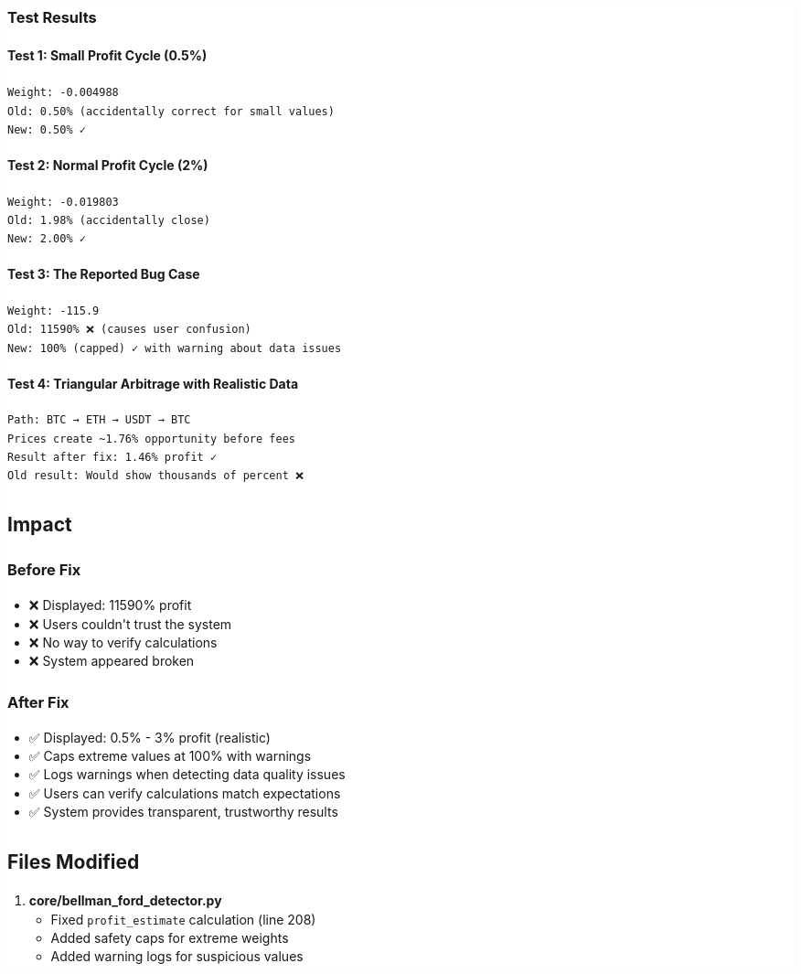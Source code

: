 ### Test Results

#### Test 1: Small Profit Cycle (0.5%)
```
Weight: -0.004988
Old: 0.50% (accidentally correct for small values)
New: 0.50% ✓
```

#### Test 2: Normal Profit Cycle (2%)
```
Weight: -0.019803
Old: 1.98% (accidentally close)
New: 2.00% ✓
```

#### Test 3: The Reported Bug Case
```
Weight: -115.9
Old: 11590% ❌ (causes user confusion)
New: 100% (capped) ✓ with warning about data issues
```

#### Test 4: Triangular Arbitrage with Realistic Data
```
Path: BTC → ETH → USDT → BTC
Prices create ~1.76% opportunity before fees
Result after fix: 1.46% profit ✓
Old result: Would show thousands of percent ❌
```

## Impact

### Before Fix
- ❌ Displayed: 11590% profit
- ❌ Users couldn't trust the system
- ❌ No way to verify calculations
- ❌ System appeared broken

### After Fix
- ✅ Displayed: 0.5% - 3% profit (realistic)
- ✅ Caps extreme values at 100% with warnings
- ✅ Logs warnings when detecting data quality issues
- ✅ Users can verify calculations match expectations
- ✅ System provides transparent, trustworthy results

## Files Modified

1. **core/bellman_ford_detector.py**
   - Fixed `profit_estimate` calculation (line 208)
   - Added safety caps for extreme weights
   - Added warning logs for suspicious values
